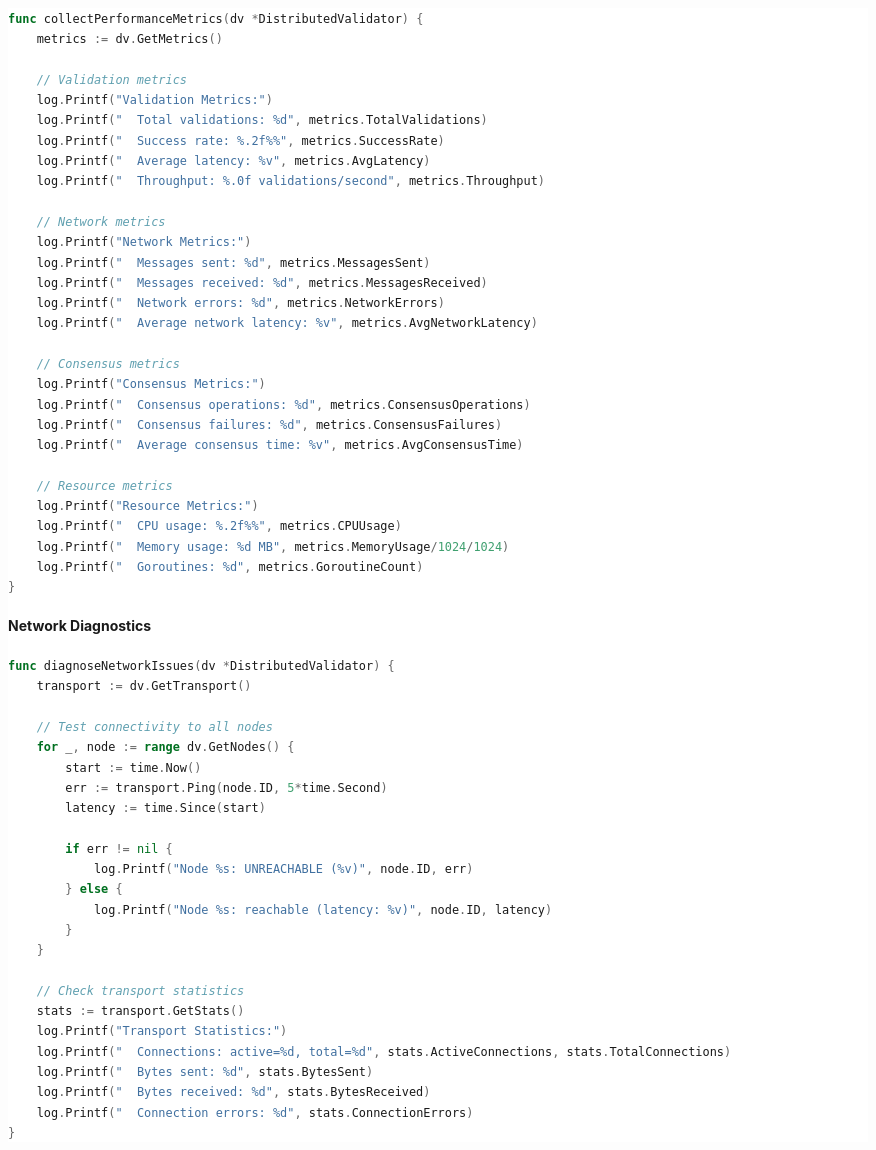 ```go
func collectPerformanceMetrics(dv *DistributedValidator) {
    metrics := dv.GetMetrics()
    
    // Validation metrics
    log.Printf("Validation Metrics:")
    log.Printf("  Total validations: %d", metrics.TotalValidations)
    log.Printf("  Success rate: %.2f%%", metrics.SuccessRate)
    log.Printf("  Average latency: %v", metrics.AvgLatency)
    log.Printf("  Throughput: %.0f validations/second", metrics.Throughput)
    
    // Network metrics
    log.Printf("Network Metrics:")
    log.Printf("  Messages sent: %d", metrics.MessagesSent)
    log.Printf("  Messages received: %d", metrics.MessagesReceived)
    log.Printf("  Network errors: %d", metrics.NetworkErrors)
    log.Printf("  Average network latency: %v", metrics.AvgNetworkLatency)
    
    // Consensus metrics
    log.Printf("Consensus Metrics:")
    log.Printf("  Consensus operations: %d", metrics.ConsensusOperations)
    log.Printf("  Consensus failures: %d", metrics.ConsensusFailures)
    log.Printf("  Average consensus time: %v", metrics.AvgConsensusTime)
    
    // Resource metrics
    log.Printf("Resource Metrics:")
    log.Printf("  CPU usage: %.2f%%", metrics.CPUUsage)
    log.Printf("  Memory usage: %d MB", metrics.MemoryUsage/1024/1024)
    log.Printf("  Goroutines: %d", metrics.GoroutineCount)
}
```

#### Network Diagnostics

```go
func diagnoseNetworkIssues(dv *DistributedValidator) {
    transport := dv.GetTransport()
    
    // Test connectivity to all nodes
    for _, node := range dv.GetNodes() {
        start := time.Now()
        err := transport.Ping(node.ID, 5*time.Second)
        latency := time.Since(start)
        
        if err != nil {
            log.Printf("Node %s: UNREACHABLE (%v)", node.ID, err)
        } else {
            log.Printf("Node %s: reachable (latency: %v)", node.ID, latency)
        }
    }
    
    // Check transport statistics
    stats := transport.GetStats()
    log.Printf("Transport Statistics:")
    log.Printf("  Connections: active=%d, total=%d", stats.ActiveConnections, stats.TotalConnections)
    log.Printf("  Bytes sent: %d", stats.BytesSent)
    log.Printf("  Bytes received: %d", stats.BytesReceived)
    log.Printf("  Connection errors: %d", stats.ConnectionErrors)
}
```
